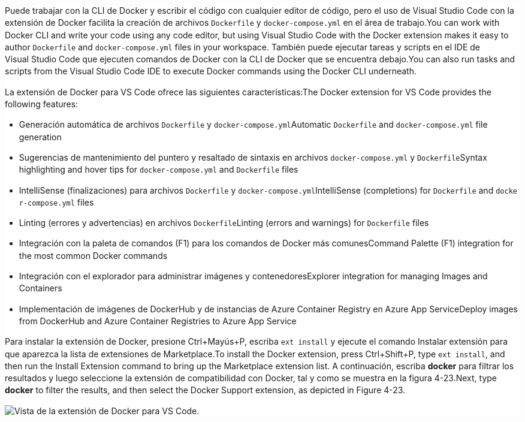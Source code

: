 <span data-ttu-id="8fbf6-136">Puede trabajar con la CLI de Docker y escribir el código con cualquier editor de código, pero el uso de Visual Studio Code con la extensión de Docker facilita la creación de archivos `Dockerfile` y `docker-compose.yml` en el área de trabajo.</span><span class="sxs-lookup"><span data-stu-id="8fbf6-136">You can work with Docker CLI and write your code using any code editor, but using Visual Studio Code with the Docker extension makes it easy to author `Dockerfile` and `docker-compose.yml` files in your workspace.</span></span> <span data-ttu-id="8fbf6-137">También puede ejecutar tareas y scripts en el IDE de Visual Studio Code que ejecuten comandos de Docker con la CLI de Docker que se encuentra debajo.</span><span class="sxs-lookup"><span data-stu-id="8fbf6-137">You can also run tasks and scripts from the Visual Studio Code IDE to execute Docker commands using the Docker CLI underneath.</span></span>

<span data-ttu-id="8fbf6-138">La extensión de Docker para VS Code ofrece las siguientes características:</span><span class="sxs-lookup"><span data-stu-id="8fbf6-138">The Docker extension for VS Code provides the following features:</span></span>

- <span data-ttu-id="8fbf6-139">Generación automática de archivos `Dockerfile` y `docker-compose.yml`</span><span class="sxs-lookup"><span data-stu-id="8fbf6-139">Automatic `Dockerfile` and `docker-compose.yml` file generation</span></span>

- <span data-ttu-id="8fbf6-140">Sugerencias de mantenimiento del puntero y resaltado de sintaxis en archivos `docker-compose.yml` y `Dockerfile`</span><span class="sxs-lookup"><span data-stu-id="8fbf6-140">Syntax highlighting and hover tips for `docker-compose.yml` and `Dockerfile` files</span></span>

- <span data-ttu-id="8fbf6-141">IntelliSense (finalizaciones) para archivos `Dockerfile` y `docker-compose.yml`</span><span class="sxs-lookup"><span data-stu-id="8fbf6-141">IntelliSense (completions) for `Dockerfile` and `docker-compose.yml` files</span></span>

- <span data-ttu-id="8fbf6-142">Linting (errores y advertencias) en archivos `Dockerfile`</span><span class="sxs-lookup"><span data-stu-id="8fbf6-142">Linting (errors and warnings) for `Dockerfile` files</span></span>

- <span data-ttu-id="8fbf6-143">Integración con la paleta de comandos (F1) para los comandos de Docker más comunes</span><span class="sxs-lookup"><span data-stu-id="8fbf6-143">Command Palette (F1) integration for the most common Docker commands</span></span>

- <span data-ttu-id="8fbf6-144">Integración con el explorador para administrar imágenes y contenedores</span><span class="sxs-lookup"><span data-stu-id="8fbf6-144">Explorer integration for managing Images and Containers</span></span>

- <span data-ttu-id="8fbf6-145">Implementación de imágenes de DockerHub y de instancias de Azure Container Registry en Azure App Service</span><span class="sxs-lookup"><span data-stu-id="8fbf6-145">Deploy images from DockerHub and Azure Container Registries to Azure App Service</span></span>

<span data-ttu-id="8fbf6-146">Para instalar la extensión de Docker, presione Ctrl+Mayús+P, escriba `ext install` y ejecute el comando Instalar extensión para que aparezca la lista de extensiones de Marketplace.</span><span class="sxs-lookup"><span data-stu-id="8fbf6-146">To install the Docker extension, press Ctrl+Shift+P, type `ext install`, and then run the Install Extension command to bring up the Marketplace extension list.</span></span> <span data-ttu-id="8fbf6-147">A continuación, escriba **docker** para filtrar los resultados y luego seleccione la extensión de compatibilidad con Docker, tal y como se muestra en la figura 4-23.</span><span class="sxs-lookup"><span data-stu-id="8fbf6-147">Next, type **docker** to filter the results, and then select the Docker Support extension, as depicted in Figure 4-23.</span></span>

![Vista de la extensión de Docker para VS Code.](./media/docker-apps-inner-loop-workflow/install-docker-extension-vs-code.png)
